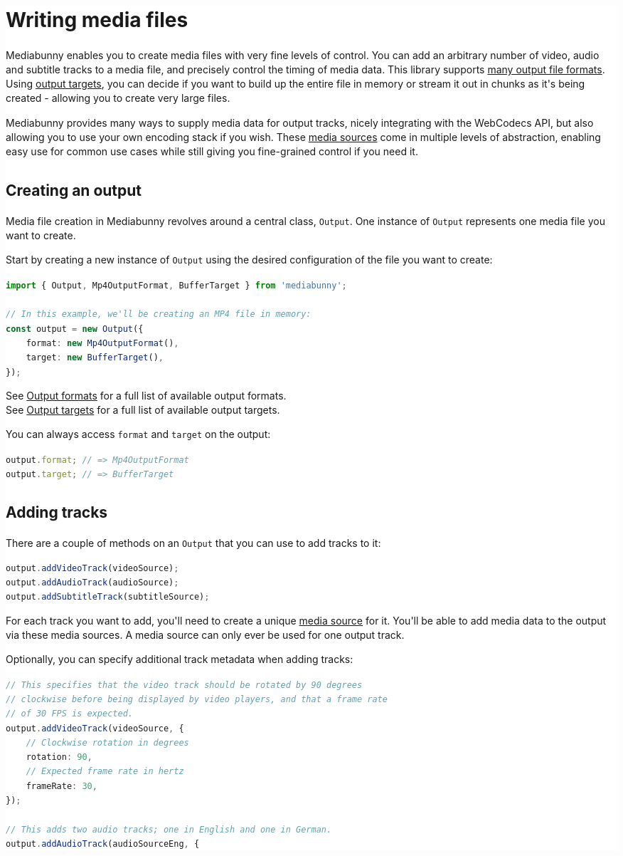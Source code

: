# Writing media files

Mediabunny enables you to create media files with very fine levels of control. You can add an arbitrary number of video, audio and subtitle tracks to a media file, and precisely control the timing of media data. This library supports [many output file formats](./output-formats). Using [output targets](#output-targets), you can decide if you want to build up the entire file in memory or stream it out in chunks as it's being created - allowing you to create very large files.

Mediabunny provides many ways to supply media data for output tracks, nicely integrating with the WebCodecs API, but also allowing you to use your own encoding stack if you wish. These [media sources](./media-sources) come in multiple levels of abstraction, enabling easy use for common use cases while still giving you fine-grained control if you need it.

## Creating an output

Media file creation in Mediabunny revolves around a central class, `Output`. One instance of `Output` represents one media file you want to create.

Start by creating a new instance of `Output` using the desired configuration of the file you want to create:
```ts
import { Output, Mp4OutputFormat, BufferTarget } from 'mediabunny';

// In this example, we'll be creating an MP4 file in memory:
const output = new Output({
	format: new Mp4OutputFormat(),
	target: new BufferTarget(),
});
```

See [Output formats](./output-formats) for a full list of available output formats.\
See [Output targets](#output-targets) for a full list of available output targets.

You can always access `format` and `target` on the output:
```ts
output.format; // => Mp4OutputFormat	
output.target; // => BufferTarget
```

## Adding tracks

There are a couple of methods on an `Output` that you can use to add tracks to it:

```ts
output.addVideoTrack(videoSource);
output.addAudioTrack(audioSource);
output.addSubtitleTrack(subtitleSource);
```

For each track you want to add, you'll need to create a unique [media source](./media-sources) for it. You'll be able to add media data to the output via these media sources. A media source can only ever be used for one output track.

Optionally, you can specify additional track metadata when adding tracks:
```ts
// This specifies that the video track should be rotated by 90 degrees
// clockwise before being displayed by video players, and that a frame rate
// of 30 FPS is expected.
output.addVideoTrack(videoSource, {
	// Clockwise rotation in degrees
	rotation: 90,
	// Expected frame rate in hertz
	frameRate: 30,
});

// This adds two audio tracks; one in English and one in German.
output.addAudioTrack(audioSourceEng, {
```
